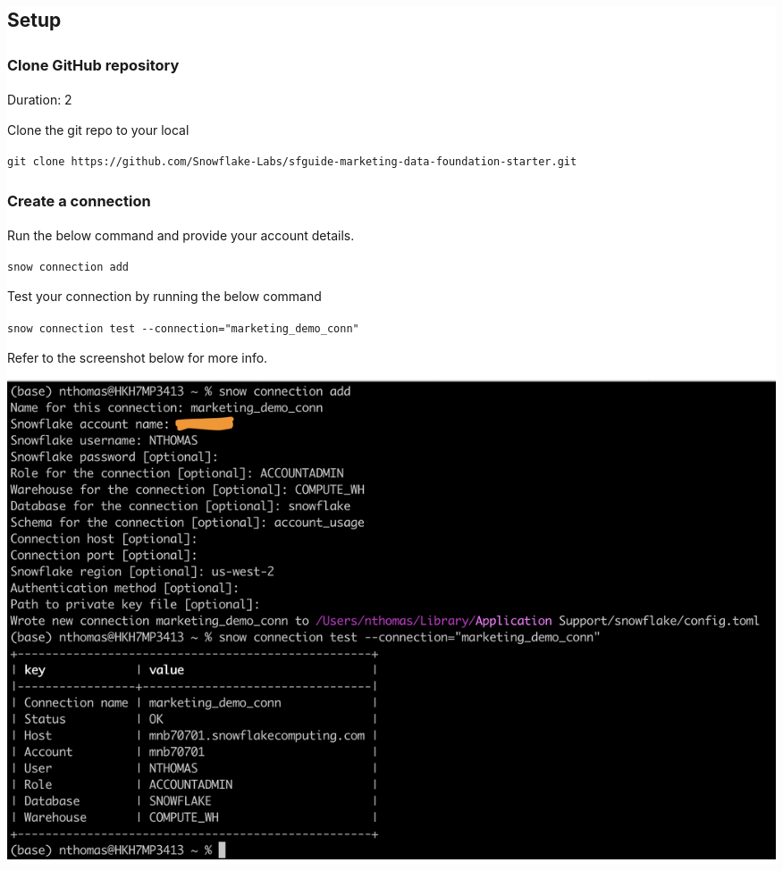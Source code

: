 

## Setup

### Clone GitHub repository
Duration: 2

Clone the git repo to your local

```console
git clone https://github.com/Snowflake-Labs/sfguide-marketing-data-foundation-starter.git
```

### Create a connection

Run the below command and provide your account details.

```console
snow connection add
```


Test your connection by running the below command

```console
snow connection test --connection="marketing_demo_conn"
```

Refer to the screenshot below for more info.


![Alt text](assets/Snowconnection-create-test.png)
